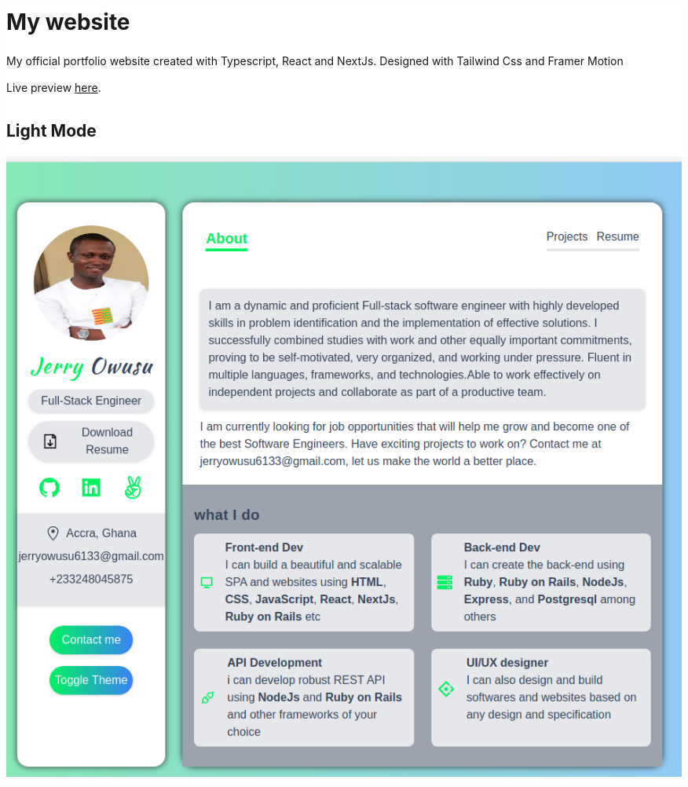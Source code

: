 # My website

My official portfolio website created with Typescript, React and NextJs. Designed with Tailwind Css and Framer Motion

Live preview [here](https://my-website-h7rncqcv7-jerryowusu.vercel.app/). 

 ## Light Mode
  <img src="/public/images/mylightmode.png" width="100%" />
